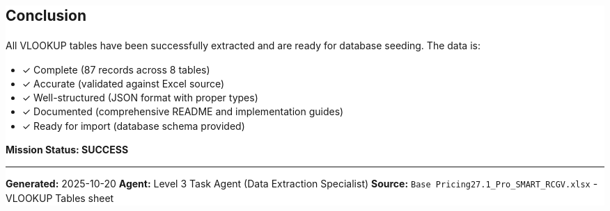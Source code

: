 
## Conclusion

All VLOOKUP tables have been successfully extracted and are ready for database seeding. The data is:
- ✓ Complete (87 records across 8 tables)
- ✓ Accurate (validated against Excel source)
- ✓ Well-structured (JSON format with proper types)
- ✓ Documented (comprehensive README and implementation guides)
- ✓ Ready for import (database schema provided)

**Mission Status: SUCCESS**

---

**Generated:** 2025-10-20
**Agent:** Level 3 Task Agent (Data Extraction Specialist)
**Source:** `Base Pricing27.1_Pro_SMART_RCGV.xlsx` - VLOOKUP Tables sheet
